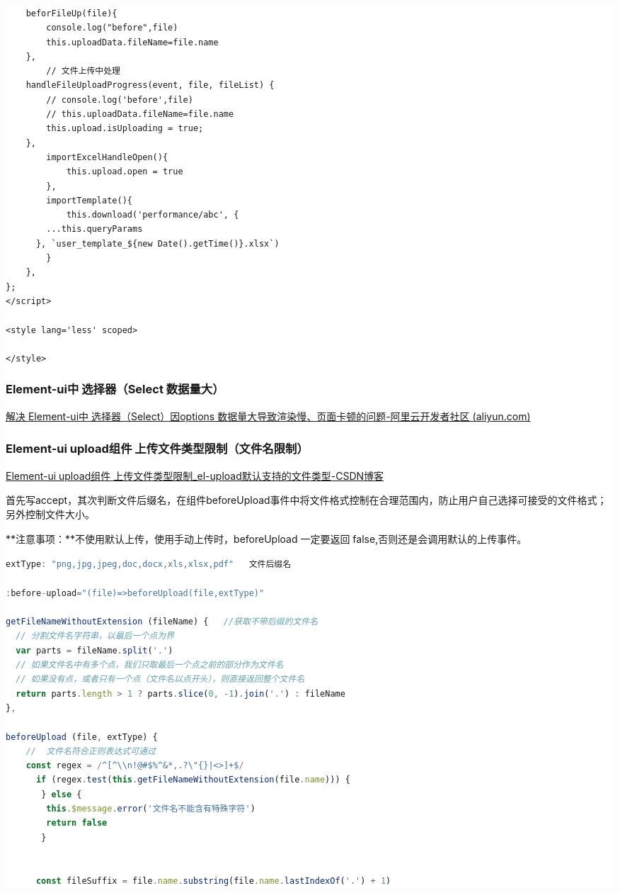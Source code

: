 ```vue
    beforFileUp(file){
        console.log("before",file)
        this.uploadData.fileName=file.name
    },
        // 文件上传中处理
    handleFileUploadProgress(event, file, fileList) {
        // console.log('before',file)
        // this.uploadData.fileName=file.name
        this.upload.isUploading = true;
    },
        importExcelHandleOpen(){
            this.upload.open = true
        },
        importTemplate(){
            this.download('performance/abc', {
        ...this.queryParams
      }, `user_template_${new Date().getTime()}.xlsx`)
        }
    },
};
</script>

<style lang='less' scoped>

</style>
```

### Element-ui中 选择器（Select 数据量大）

[解决 Element-ui中 选择器（Select）因options 数据量大导致渲染慢、页面卡顿的问题-阿里云开发者社区 (aliyun.com)](https://developer.aliyun.com/article/1086565)

### Element-ui upload组件 上传文件类型限制（文件名限制）

[Element-ui upload组件 上传文件类型限制_el-upload默认支持的文件类型-CSDN博客](https://blog.csdn.net/qq_34707272/article/details/103895176)

首先写accept，其次判断文件后缀名，在组件beforeUpload事件中将文件格式控制在合理范围内，防止用户自己选择可接受的文件格式；另外控制文件大小。

**注意事项：**不使用默认上传，使用手动上传时，beforeUpload 一定要返回 false,否则还是会调用默认的上传事件。

```js
extType: "png,jpg,jpeg,doc,docx,xls,xlsx,pdf"   文件后缀名

:before-upload="(file)=>beforeUpload(file,extType)"

getFileNameWithoutExtension (fileName) {   //获取不带后缀的文件名
  // 分割文件名字符串，以最后一个点为界
  var parts = fileName.split('.')
  // 如果文件名中有多个点，我们只取最后一个点之前的部分作为文件名
  // 如果没有点，或者只有一个点（文件名以点开头），则直接返回整个文件名
  return parts.length > 1 ? parts.slice(0, -1).join('.') : fileName
},
    
beforeUpload (file, extType) {
    //  文件名符合正则表达式可通过
    const regex = /^[^\\n!@#$%^&*,.?\"{}|<>]+$/
      if (regex.test(this.getFileNameWithoutExtension(file.name))) {
       } else {
        this.$message.error('文件名不能含有特殊字符')
        return false
       }
    
    
      const fileSuffix = file.name.substring(file.name.lastIndexOf('.') + 1)
```